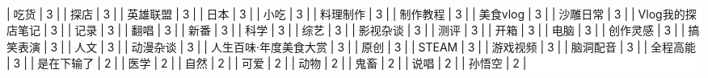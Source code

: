 | 吃货 | 3 |
| 探店 | 3 |
| 英雄联盟 | 3 |
| 日本 | 3 |
| 小吃 | 3 |
| 料理制作 | 3 |
| 制作教程 | 3 |
| 美食vlog | 3 |
| 沙雕日常 | 3 |
| Vlog我的探店笔记 | 3 |
| 记录 | 3 |
| 翻唱 | 3 |
| 新番 | 3 |
| 科学 | 3 |
| 综艺 | 3 |
| 影视杂谈 | 3 |
| 测评 | 3 |
| 开箱 | 3 |
| 电脑 | 3 |
| 创作灵感 | 3 |
| 搞笑表演 | 3 |
| 人文 | 3 |
| 动漫杂谈 | 3 |
| 人生百味·年度美食大赏 | 3 |
| 原创 | 3 |
| STEAM | 3 |
| 游戏视频 | 3 |
| 脑洞配音 | 3 |
| 全程高能 | 3 |
| 是在下输了 | 2 |
| 医学 | 2 |
| 自然 | 2 |
| 可爱 | 2 |
| 动物 | 2 |
| 鬼畜 | 2 |
| 说唱 | 2 |
| 孙悟空 | 2 |